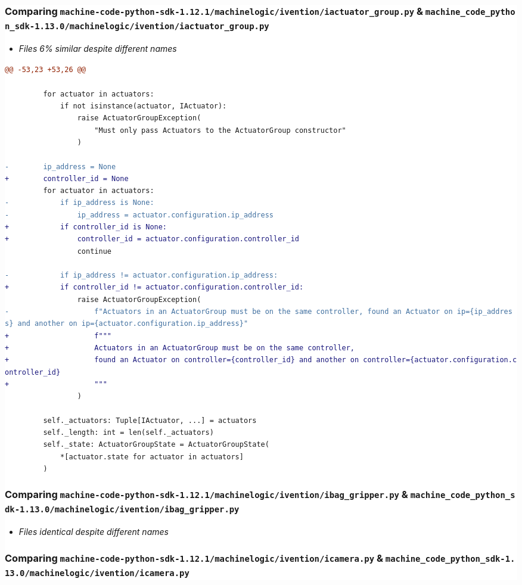 ### Comparing `machine-code-python-sdk-1.12.1/machinelogic/ivention/iactuator_group.py` & `machine_code_python_sdk-1.13.0/machinelogic/ivention/iactuator_group.py`

 * *Files 6% similar despite different names*

```diff
@@ -53,23 +53,26 @@
 
         for actuator in actuators:
             if not isinstance(actuator, IActuator):
                 raise ActuatorGroupException(
                     "Must only pass Actuators to the ActuatorGroup constructor"
                 )
 
-        ip_address = None
+        controller_id = None
         for actuator in actuators:
-            if ip_address is None:
-                ip_address = actuator.configuration.ip_address
+            if controller_id is None:
+                controller_id = actuator.configuration.controller_id
                 continue
 
-            if ip_address != actuator.configuration.ip_address:
+            if controller_id != actuator.configuration.controller_id:
                 raise ActuatorGroupException(
-                    f"Actuators in an ActuatorGroup must be on the same controller, found an Actuator on ip={ip_address} and another on ip={actuator.configuration.ip_address}"
+                    f"""
+                    Actuators in an ActuatorGroup must be on the same controller,
+                    found an Actuator on controller={controller_id} and another on controller={actuator.configuration.controller_id}
+                    """
                 )
 
         self._actuators: Tuple[IActuator, ...] = actuators
         self._length: int = len(self._actuators)
         self._state: ActuatorGroupState = ActuatorGroupState(
             *[actuator.state for actuator in actuators]
         )
```

### Comparing `machine-code-python-sdk-1.12.1/machinelogic/ivention/ibag_gripper.py` & `machine_code_python_sdk-1.13.0/machinelogic/ivention/ibag_gripper.py`

 * *Files identical despite different names*

### Comparing `machine-code-python-sdk-1.12.1/machinelogic/ivention/icamera.py` & `machine_code_python_sdk-1.13.0/machinelogic/ivention/icamera.py`
